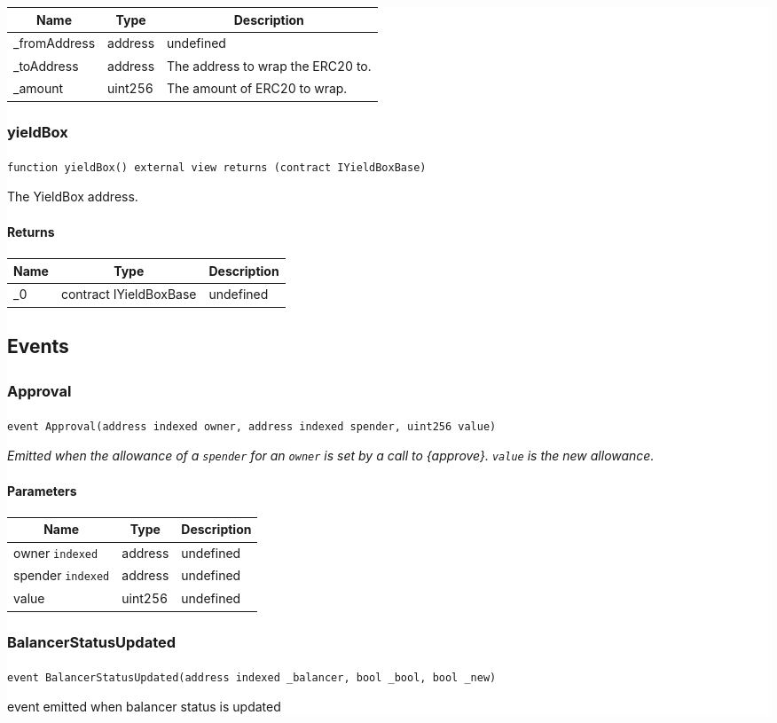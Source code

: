 | Name | Type | Description |
|---|---|---|
| _fromAddress | address | undefined |
| _toAddress | address | The address to wrap the ERC20 to. |
| _amount | uint256 | The amount of ERC20 to wrap. |

### yieldBox

```solidity
function yieldBox() external view returns (contract IYieldBoxBase)
```

The YieldBox address.




#### Returns

| Name | Type | Description |
|---|---|---|
| _0 | contract IYieldBoxBase | undefined |



## Events

### Approval

```solidity
event Approval(address indexed owner, address indexed spender, uint256 value)
```



*Emitted when the allowance of a `spender` for an `owner` is set by a call to {approve}. `value` is the new allowance.*

#### Parameters

| Name | Type | Description |
|---|---|---|
| owner `indexed` | address | undefined |
| spender `indexed` | address | undefined |
| value  | uint256 | undefined |

### BalancerStatusUpdated

```solidity
event BalancerStatusUpdated(address indexed _balancer, bool _bool, bool _new)
```

event emitted when balancer status is updated
